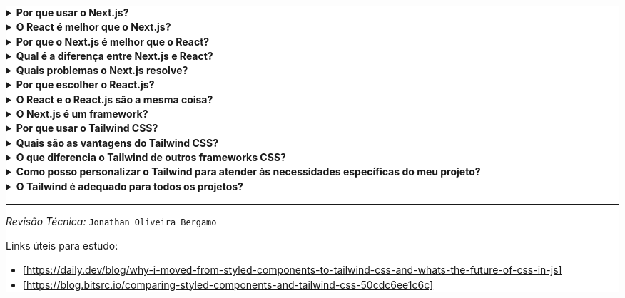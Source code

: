 <details><summary><strong>Por que usar o Next.js?</strong></summary></details>

<details><summary><strong>O React é melhor que o Next.js?</strong></summary></details>

<details><summary><strong>Por que o Next.js é melhor que o React?</strong></summary></details>

<details><summary><strong>Qual é a diferença entre Next.js e React?</strong></summary></details>

<details><summary><strong>Quais problemas o Next.js resolve?</strong></summary></details>

<details><summary><strong>Por que escolher o React.js?</strong></summary></details>

<details><summary><strong>O React e o React.js são a mesma coisa?</strong></summary></details>

<details><summary><strong>O Next.js é um framework?</strong></summary></details>

<details><summary><strong>Por que usar o Tailwind CSS?</strong></summary></details>

<details><summary><strong>Quais são as vantagens do Tailwind CSS?</strong></summary></details>

<details><summary><strong>O que diferencia o Tailwind de outros frameworks CSS?</strong></summary></details>

<details><summary><strong>Como posso personalizar o Tailwind para atender às necessidades específicas do meu projeto?</strong></summary></details>

<details><summary><strong>O Tailwind é adequado para todos os projetos?</strong></summary></details>

<hr>

_Revisão Técnica:_ `Jonathan Oliveira Bergamo`

Links úteis para estudo:

- [https://daily.dev/blog/why-i-moved-from-styled-components-to-tailwind-css-and-whats-the-future-of-css-in-js]
- [https://blog.bitsrc.io/comparing-styled-components-and-tailwind-css-50cdc6ee1c6c]


